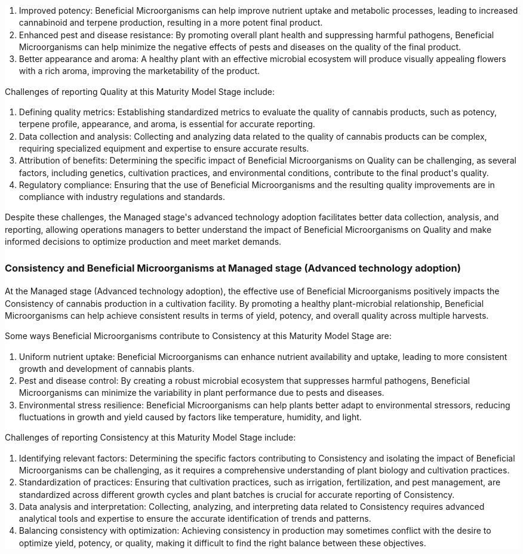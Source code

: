 1. Improved potency: Beneficial Microorganisms can help improve nutrient uptake and metabolic processes, leading to increased cannabinoid and terpene production, resulting in a more potent final product.
2. Enhanced pest and disease resistance: By promoting overall plant health and suppressing harmful pathogens, Beneficial Microorganisms can help minimize the negative effects of pests and diseases on the quality of the final product.
3. Better appearance and aroma: A healthy plant with an effective microbial ecosystem will produce visually appealing flowers with a rich aroma, improving the marketability of the product.

Challenges of reporting Quality at this Maturity Model Stage include:

1. Defining quality metrics: Establishing standardized metrics to evaluate the quality of cannabis products, such as potency, terpene profile, appearance, and aroma, is essential for accurate reporting.
2. Data collection and analysis: Collecting and analyzing data related to the quality of cannabis products can be complex, requiring specialized equipment and expertise to ensure accurate results.
3. Attribution of benefits: Determining the specific impact of Beneficial Microorganisms on Quality can be challenging, as several factors, including genetics, cultivation practices, and environmental conditions, contribute to the final product's quality.
4. Regulatory compliance: Ensuring that the use of Beneficial Microorganisms and the resulting quality improvements are in compliance with industry regulations and standards.

Despite these challenges, the Managed stage's advanced technology adoption facilitates better data collection, analysis, and reporting, allowing operations managers to better understand the impact of Beneficial Microorganisms on Quality and make informed decisions to optimize production and meet market demands.
### Consistency and Beneficial Microorganisms at Managed stage (Advanced technology adoption)

At the Managed stage (Advanced technology adoption), the effective use of Beneficial Microorganisms positively impacts the Consistency of cannabis production in a cultivation facility. By promoting a healthy plant-microbial relationship, Beneficial Microorganisms can help achieve consistent results in terms of yield, potency, and overall quality across multiple harvests.

Some ways Beneficial Microorganisms contribute to Consistency at this Maturity Model Stage are:

1. Uniform nutrient uptake: Beneficial Microorganisms can enhance nutrient availability and uptake, leading to more consistent growth and development of cannabis plants.
2. Pest and disease control: By creating a robust microbial ecosystem that suppresses harmful pathogens, Beneficial Microorganisms can minimize the variability in plant performance due to pests and diseases.
3. Environmental stress resilience: Beneficial Microorganisms can help plants better adapt to environmental stressors, reducing fluctuations in growth and yield caused by factors like temperature, humidity, and light.

Challenges of reporting Consistency at this Maturity Model Stage include:

1. Identifying relevant factors: Determining the specific factors contributing to Consistency and isolating the impact of Beneficial Microorganisms can be challenging, as it requires a comprehensive understanding of plant biology and cultivation practices.
2. Standardization of practices: Ensuring that cultivation practices, such as irrigation, fertilization, and pest management, are standardized across different growth cycles and plant batches is crucial for accurate reporting of Consistency.
3. Data analysis and interpretation: Collecting, analyzing, and interpreting data related to Consistency requires advanced analytical tools and expertise to ensure the accurate identification of trends and patterns.
4. Balancing consistency with optimization: Achieving consistency in production may sometimes conflict with the desire to optimize yield, potency, or quality, making it difficult to find the right balance between these objectives.
